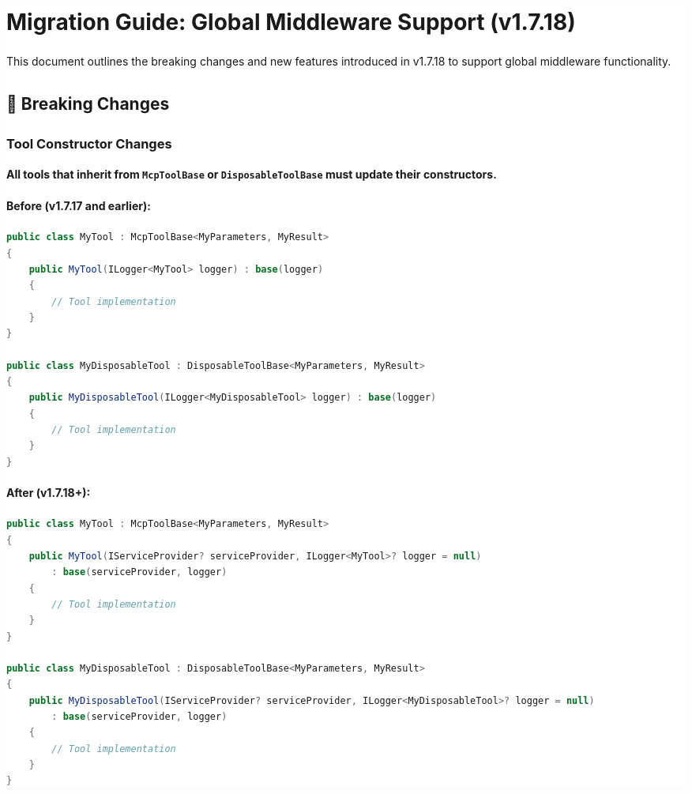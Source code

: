 # Migration Guide: Global Middleware Support (v1.7.18)

This document outlines the breaking changes and new features introduced in v1.7.18 to support global middleware functionality.

## 🚨 Breaking Changes

### Tool Constructor Changes

**All tools that inherit from `McpToolBase` or `DisposableToolBase` must update their constructors.**

#### Before (v1.7.17 and earlier):
```csharp
public class MyTool : McpToolBase<MyParameters, MyResult>
{
    public MyTool(ILogger<MyTool> logger) : base(logger)
    {
        // Tool implementation
    }
}

public class MyDisposableTool : DisposableToolBase<MyParameters, MyResult>
{
    public MyDisposableTool(ILogger<MyDisposableTool> logger) : base(logger)
    {
        // Tool implementation
    }
}
```

#### After (v1.7.18+):
```csharp
public class MyTool : McpToolBase<MyParameters, MyResult>
{
    public MyTool(IServiceProvider? serviceProvider, ILogger<MyTool>? logger = null) 
        : base(serviceProvider, logger)
    {
        // Tool implementation
    }
}

public class MyDisposableTool : DisposableToolBase<MyParameters, MyResult>
{
    public MyDisposableTool(IServiceProvider? serviceProvider, ILogger<MyDisposableTool>? logger = null) 
        : base(serviceProvider, logger)
    {
        // Tool implementation
    }
}
```
